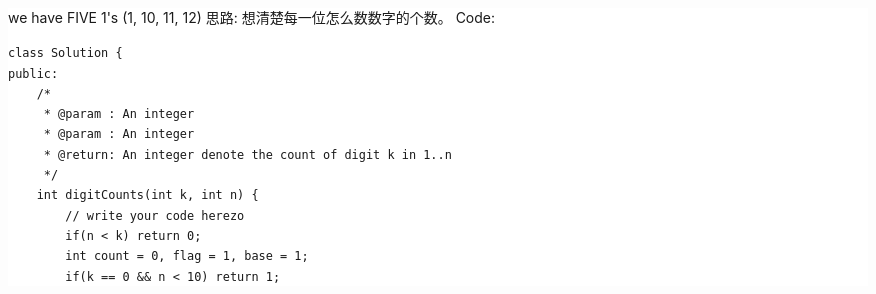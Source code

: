 we have FIVE 1's (1, 10, 11, 12)
思路: 想清楚每一位怎么数数字的个数。
Code:  

```
class Solution {
public:
    /*
     * @param : An integer
     * @param : An integer
     * @return: An integer denote the count of digit k in 1..n
     */
    int digitCounts(int k, int n) {
        // write your code herezo
        if(n < k) return 0;
        int count = 0, flag = 1, base = 1;
        if(k == 0 && n < 10) return 1;
